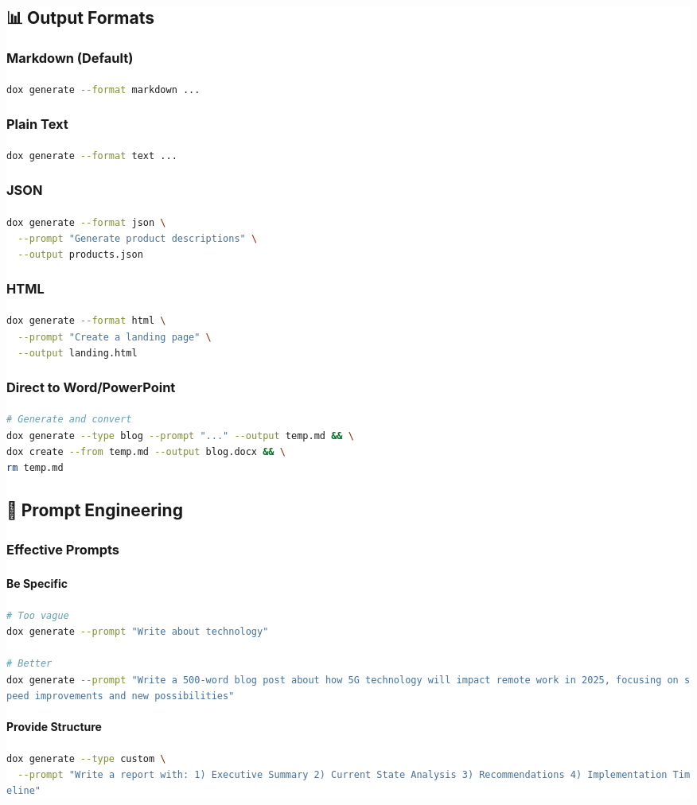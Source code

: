 ## 📊 Output Formats

### Markdown (Default)
```bash
dox generate --format markdown ...
```

### Plain Text
```bash
dox generate --format text ...
```

### JSON
```bash
dox generate --format json \
  --prompt "Generate product descriptions" \
  --output products.json
```

### HTML
```bash
dox generate --format html \
  --prompt "Create a landing page" \
  --output landing.html
```

### Direct to Word/PowerPoint
```bash
# Generate and convert
dox generate --type blog --prompt "..." --output temp.md && \
dox create --from temp.md --output blog.docx && \
rm temp.md
```

## 🎨 Prompt Engineering

### Effective Prompts

#### Be Specific
```bash
# Too vague
dox generate --prompt "Write about technology"

# Better
dox generate --prompt "Write a 500-word blog post about how 5G technology will impact remote work in 2025, focusing on speed improvements and new possibilities"
```

#### Provide Structure
```bash
dox generate --type custom \
  --prompt "Write a report with: 1) Executive Summary 2) Current State Analysis 3) Recommendations 4) Implementation Timeline"
```
